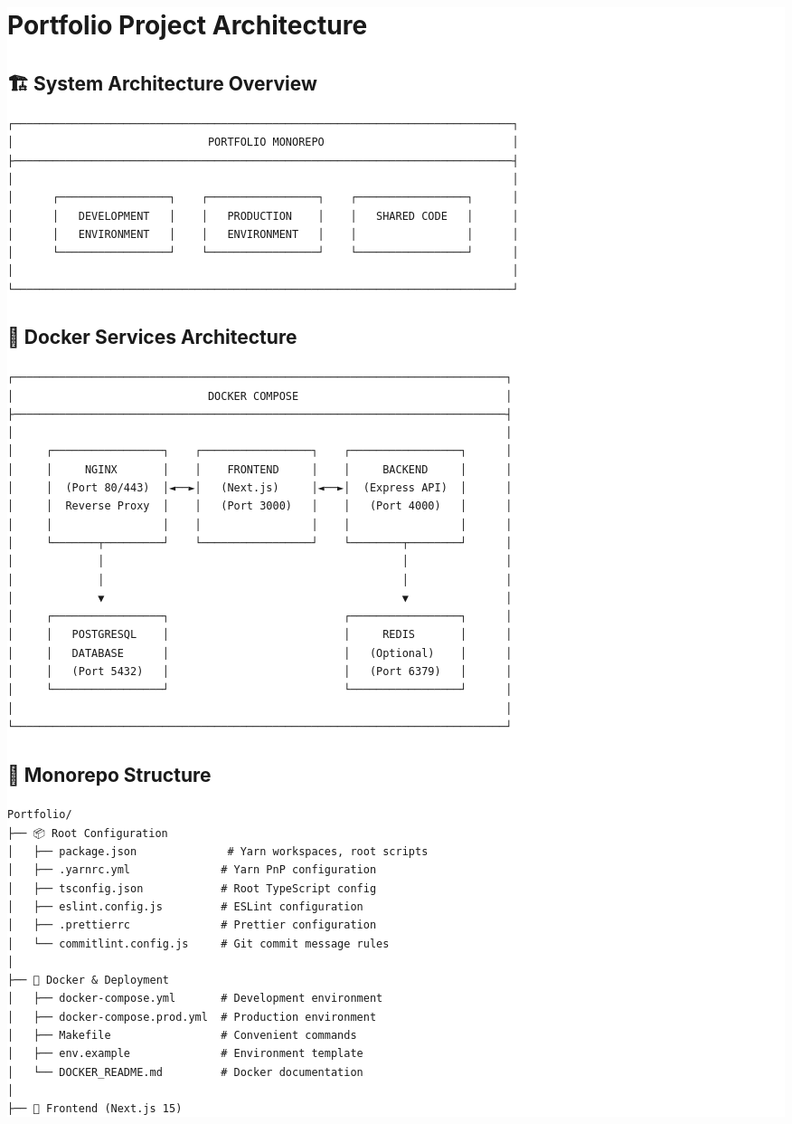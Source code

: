 # Portfolio Project Architecture

## 🏗️ System Architecture Overview

```
┌─────────────────────────────────────────────────────────────────────────────┐
│                              PORTFOLIO MONOREPO                             │
├─────────────────────────────────────────────────────────────────────────────┤
│                                                                             │
│      ┌─────────────────┐    ┌─────────────────┐    ┌─────────────────┐      │
│      │   DEVELOPMENT   │    │   PRODUCTION    │    │   SHARED CODE   │      │
│      │   ENVIRONMENT   │    │   ENVIRONMENT   │    │                 │      │
│      └─────────────────┘    └─────────────────┘    └─────────────────┘      │
│                                                                             │
└─────────────────────────────────────────────────────────────────────────────┘
```

## 🐳 Docker Services Architecture

```
┌────────────────────────────────────────────────────────────────────────────┐
│                              DOCKER COMPOSE                                │
├────────────────────────────────────────────────────────────────────────────┤
│                                                                            │
│     ┌─────────────────┐    ┌─────────────────┐    ┌─────────────────┐      │
│     │     NGINX       │    │    FRONTEND     │    │     BACKEND     │      │
│     │  (Port 80/443)  │◄──►│   (Next.js)     │◄──►│  (Express API)  │      │
│     │  Reverse Proxy  │    │   (Port 3000)   │    │   (Port 4000)   │      │
│     │                 │    │                 │    │                 │      │
│     └───────┬─────────┘    └─────────────────┘    └────────┬────────┘      │
│             │                                              │               │
│             │                                              │               │
│             ▼                                              ▼               │
│     ┌─────────────────┐                           ┌─────────────────┐      │
│     │   POSTGRESQL    │                           │     REDIS       │      │
│     │   DATABASE      │                           │   (Optional)    │      │
│     │   (Port 5432)   │                           │   (Port 6379)   │      │
│     └─────────────────┘                           └─────────────────┘      │
│                                                                            │
└────────────────────────────────────────────────────────────────────────────┘
```

## 📁 Monorepo Structure

```
Portfolio/
├── 📦 Root Configuration
│   ├── package.json              # Yarn workspaces, root scripts
│   ├── .yarnrc.yml              # Yarn PnP configuration
│   ├── tsconfig.json            # Root TypeScript config
│   ├── eslint.config.js         # ESLint configuration
│   ├── .prettierrc              # Prettier configuration
│   └── commitlint.config.js     # Git commit message rules
│
├── 🐳 Docker & Deployment
│   ├── docker-compose.yml       # Development environment
│   ├── docker-compose.prod.yml  # Production environment
│   ├── Makefile                 # Convenient commands
│   ├── env.example              # Environment template
│   └── DOCKER_README.md         # Docker documentation
│
├── 🎨 Frontend (Next.js 15)
```